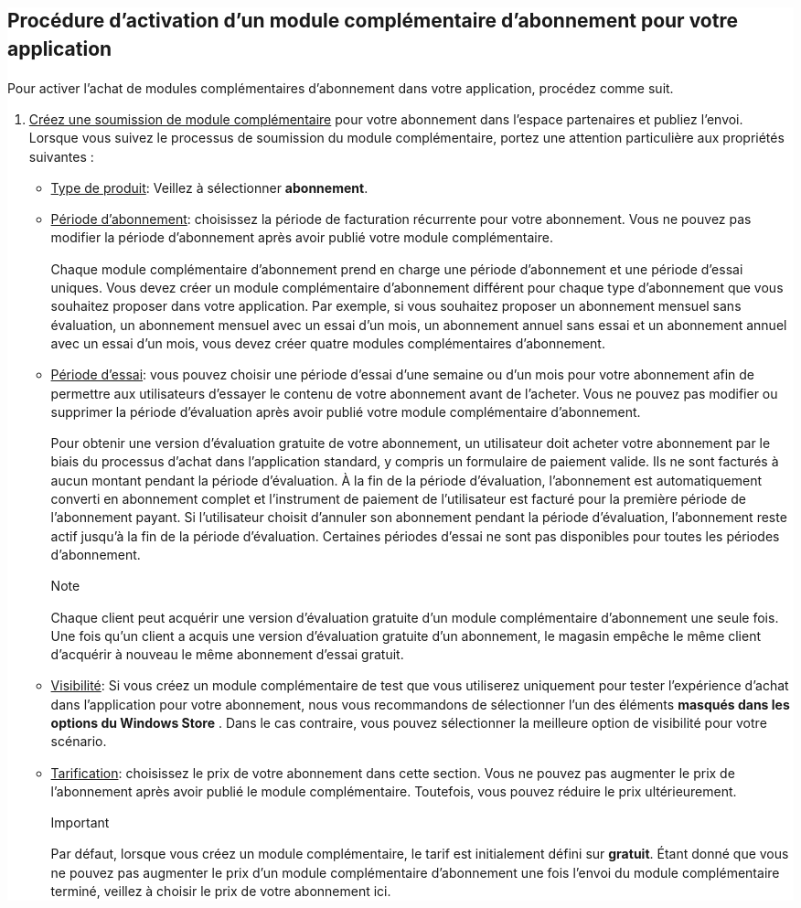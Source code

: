 ## <a name="steps-to-enable-a-subscription-add-on-for-your-app"></a>Procédure d’activation d’un module complémentaire d’abonnement pour votre application

Pour activer l’achat de modules complémentaires d’abonnement dans votre application, procédez comme suit.

1. [Créez une soumission de module complémentaire](../publish/add-on-submissions.md) pour votre abonnement dans l’espace partenaires et publiez l’envoi. Lorsque vous suivez le processus de soumission du module complémentaire, portez une attention particulière aux propriétés suivantes :

    * [Type de produit](../publish/set-your-add-on-product-id.md#product-type): Veillez à sélectionner **abonnement**.

    * [Période d’abonnement](../publish/enter-add-on-properties.md#subscription-period): choisissez la période de facturation récurrente pour votre abonnement. Vous ne pouvez pas modifier la période d’abonnement après avoir publié votre module complémentaire.

        Chaque module complémentaire d’abonnement prend en charge une période d’abonnement et une période d’essai uniques. Vous devez créer un module complémentaire d’abonnement différent pour chaque type d’abonnement que vous souhaitez proposer dans votre application. Par exemple, si vous souhaitez proposer un abonnement mensuel sans évaluation, un abonnement mensuel avec un essai d’un mois, un abonnement annuel sans essai et un abonnement annuel avec un essai d’un mois, vous devez créer quatre modules complémentaires d’abonnement.

    * [Période d’essai](../publish/enter-add-on-properties.md#free-trial): vous pouvez choisir une période d’essai d’une semaine ou d’un mois pour votre abonnement afin de permettre aux utilisateurs d’essayer le contenu de votre abonnement avant de l’acheter. Vous ne pouvez pas modifier ou supprimer la période d’évaluation après avoir publié votre module complémentaire d’abonnement.

        Pour obtenir une version d’évaluation gratuite de votre abonnement, un utilisateur doit acheter votre abonnement par le biais du processus d’achat dans l’application standard, y compris un formulaire de paiement valide. Ils ne sont facturés à aucun montant pendant la période d’évaluation. À la fin de la période d’évaluation, l’abonnement est automatiquement converti en abonnement complet et l’instrument de paiement de l’utilisateur est facturé pour la première période de l’abonnement payant. Si l’utilisateur choisit d’annuler son abonnement pendant la période d’évaluation, l’abonnement reste actif jusqu’à la fin de la période d’évaluation. Certaines périodes d’essai ne sont pas disponibles pour toutes les périodes d’abonnement.

        > [!NOTE]
        > Chaque client peut acquérir une version d’évaluation gratuite d’un module complémentaire d’abonnement une seule fois. Une fois qu’un client a acquis une version d’évaluation gratuite d’un abonnement, le magasin empêche le même client d’acquérir à nouveau le même abonnement d’essai gratuit.

    * [Visibilité](../publish/set-add-on-pricing-and-availability.md#visibility): Si vous créez un module complémentaire de test que vous utiliserez uniquement pour tester l’expérience d’achat dans l’application pour votre abonnement, nous vous recommandons de sélectionner l’un des éléments **masqués dans les options du Windows Store** . Dans le cas contraire, vous pouvez sélectionner la meilleure option de visibilité pour votre scénario.

    * [Tarification](../publish/set-add-on-pricing-and-availability.md?#pricing): choisissez le prix de votre abonnement dans cette section. Vous ne pouvez pas augmenter le prix de l’abonnement après avoir publié le module complémentaire. Toutefois, vous pouvez réduire le prix ultérieurement.
        > [!IMPORTANT]
        > Par défaut, lorsque vous créez un module complémentaire, le tarif est initialement défini sur **gratuit**. Étant donné que vous ne pouvez pas augmenter le prix d’un module complémentaire d’abonnement une fois l’envoi du module complémentaire terminé, veillez à choisir le prix de votre abonnement ici.

